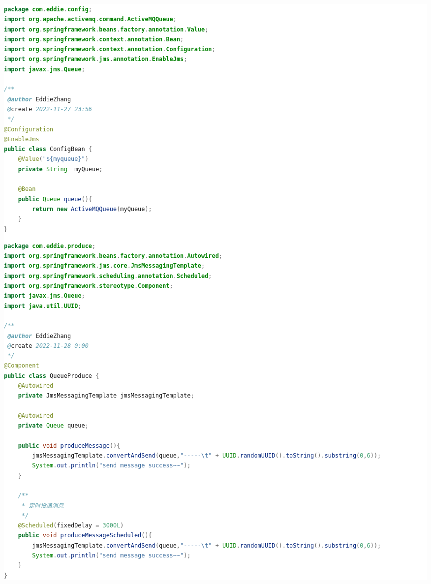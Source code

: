 ```java
package com.eddie.config;
import org.apache.activemq.command.ActiveMQQueue;
import org.springframework.beans.factory.annotation.Value;
import org.springframework.context.annotation.Bean;
import org.springframework.context.annotation.Configuration;
import org.springframework.jms.annotation.EnableJms;
import javax.jms.Queue;

/**
 @author EddieZhang
 @create 2022-11-27 23:56
 */
@Configuration
@EnableJms
public class ConfigBean {
    @Value("${myqueue}")
    private String  myQueue;

    @Bean
    public Queue queue(){
        return new ActiveMQQueue(myQueue);
    }
}
```

```java
package com.eddie.produce;
import org.springframework.beans.factory.annotation.Autowired;
import org.springframework.jms.core.JmsMessagingTemplate;
import org.springframework.scheduling.annotation.Scheduled;
import org.springframework.stereotype.Component;
import javax.jms.Queue;
import java.util.UUID;

/**
 @author EddieZhang
 @create 2022-11-28 0:00
 */
@Component
public class QueueProduce {
    @Autowired
    private JmsMessagingTemplate jmsMessagingTemplate;

    @Autowired
    private Queue queue;

    public void produceMessage(){
        jmsMessagingTemplate.convertAndSend(queue,"-----\t" + UUID.randomUUID().toString().substring(0,6));
        System.out.println("send message success~~");
    }

    /**
     * 定时投递消息
     */
    @Scheduled(fixedDelay = 3000L)
    public void produceMessageScheduled(){
        jmsMessagingTemplate.convertAndSend(queue,"-----\t" + UUID.randomUUID().toString().substring(0,6));
        System.out.println("send message success~~");
    }
}
```

